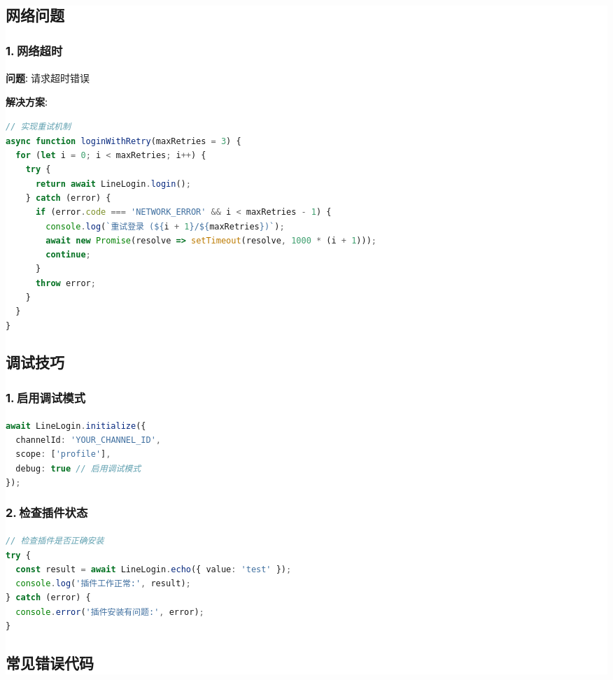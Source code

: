 ## 网络问题

### 1. 网络超时

**问题**: 请求超时错误

**解决方案**:
```typescript
// 实现重试机制
async function loginWithRetry(maxRetries = 3) {
  for (let i = 0; i < maxRetries; i++) {
    try {
      return await LineLogin.login();
    } catch (error) {
      if (error.code === 'NETWORK_ERROR' && i < maxRetries - 1) {
        console.log(`重试登录 (${i + 1}/${maxRetries})`);
        await new Promise(resolve => setTimeout(resolve, 1000 * (i + 1)));
        continue;
      }
      throw error;
    }
  }
}
```

## 调试技巧

### 1. 启用调试模式

```typescript
await LineLogin.initialize({
  channelId: 'YOUR_CHANNEL_ID',
  scope: ['profile'],
  debug: true // 启用调试模式
});
```

### 2. 检查插件状态

```typescript
// 检查插件是否正确安装
try {
  const result = await LineLogin.echo({ value: 'test' });
  console.log('插件工作正常:', result);
} catch (error) {
  console.error('插件安装有问题:', error);
}
```

## 常见错误代码
